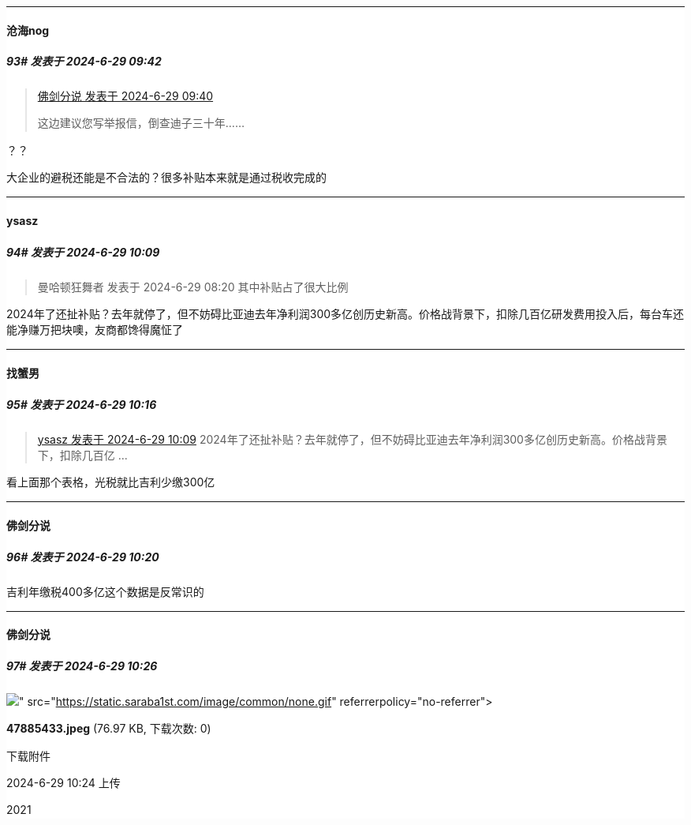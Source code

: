 *****

####  沧海nog  
##### 93#       发表于 2024-6-29 09:42

<blockquote><a href="httphttps://bbs.saraba1st.com/2b/forum.php?mod=redirect&amp;goto=findpost&amp;pid=65420658&amp;ptid=2189382" target="_blank">佛剑分说 发表于 2024-6-29 09:40</a>

这边建议您写举报信，倒查迪子三十年……</blockquote>
？？

大企业的避税还能是不合法的？很多补贴本来就是通过税收完成的


*****

####  ysasz  
##### 94#       发表于 2024-6-29 10:09

<blockquote>曼哈顿狂舞者 发表于 2024-6-29 08:20
其中补贴占了很大比例</blockquote>
2024年了还扯补贴？去年就停了，但不妨碍比亚迪去年净利润300多亿创历史新高。价格战背景下，扣除几百亿研发费用投入后，每台车还能净赚万把块噢，友商都馋得魔怔了


*****

####  找蟹男  
##### 95#       发表于 2024-6-29 10:16

<blockquote><a href="httphttps://bbs.saraba1st.com/2b/forum.php?mod=redirect&amp;goto=findpost&amp;pid=65420924&amp;ptid=2189382" target="_blank">ysasz 发表于 2024-6-29 10:09</a>
2024年了还扯补贴？去年就停了，但不妨碍比亚迪去年净利润300多亿创历史新高。价格战背景下，扣除几百亿 ...</blockquote>
看上面那个表格，光税就比吉利少缴300亿


*****

####  佛剑分说  
##### 96#       发表于 2024-6-29 10:20

吉利年缴税400多亿这个数据是反常识的

*****

####  佛剑分说  
##### 97#       发表于 2024-6-29 10:26

<img src="https://img.saraba1st.com/forum/202406/29/102449jid3la9xgdx3xlx9.jpeg" referrerpolicy="no-referrer">" src="https://static.saraba1st.com/image/common/none.gif" referrerpolicy="no-referrer">

<strong>47885433.jpeg</strong> (76.97 KB, 下载次数: 0)

下载附件

2024-6-29 10:24 上传

2021
